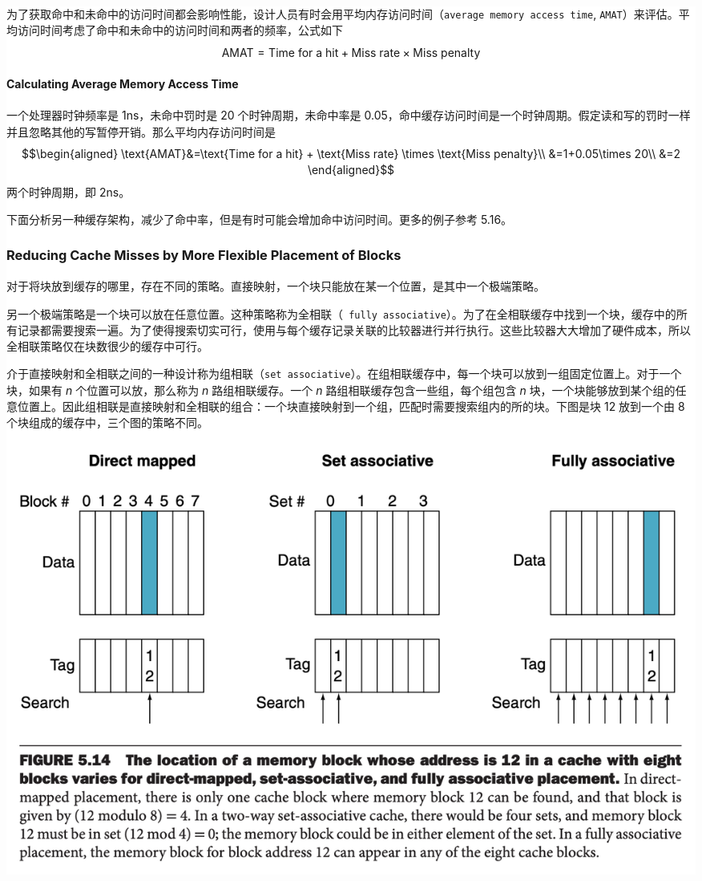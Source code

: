 为了获取命中和未命中的访问时间都会影响性能，设计人员有时会用平均内存访问时间（`average memory access time`, `AMAT`）来评估。平均访问时间考虑了命中和未命中的访问时间和两者的频率，公式如下
$$\text{AMAT} = \text{Time for a hit} + \text{Miss rate} \times \text{Miss penalty}$$

#### Calculating Average Memory Access Time
一个处理器时钟频率是 1ns，未命中罚时是 20 个时钟周期，未命中率是 0.05，命中缓存访问时间是一个时钟周期。假定读和写的罚时一样并且忽略其他的写暂停开销。那么平均内存访问时间是
$$\begin{aligned}
\text{AMAT}&=\text{Time for a hit} + \text{Miss rate} \times \text{Miss penalty}\\
&=1+0.05\times 20\\
&=2
\end{aligned}$$
两个时钟周期，即 2ns。

下面分析另一种缓存架构，减少了命中率，但是有时可能会增加命中访问时间。更多的例子参考 5.16。

### Reducing Cache Misses by More Flexible Placement of Blocks
对于将块放到缓存的哪里，存在不同的策略。直接映射，一个块只能放在某一个位置，是其中一个极端策略。

另一个极端策略是一个块可以放在任意位置。这种策略称为全相联（` fully associative`）。为了在全相联缓存中找到一个块，缓存中的所有记录都需要搜索一遍。为了使得搜索切实可行，使用与每个缓存记录关联的比较器进行并行执行。这些比较器大大增加了硬件成本，所以全相联策略仅在块数很少的缓存中可行。

介于直接映射和全相联之间的一种设计称为组相联（`set associative`）。在组相联缓存中，每一个块可以放到一组固定位置上。对于一个块，如果有 $n$ 个位置可以放，那么称为 $n$ 路组相联缓存。一个 $n$ 路组相联缓存包含一些组，每个组包含 $n$ 块，一个块能够放到某个组的任意位置上。因此组相联是直接映射和全相联的组合：一个块直接映射到一个组，匹配时需要搜索组内的所的块。下图是块 12 放到一个由 8 个块组成的缓存中，三个图的策略不同。

![](0401.png)
